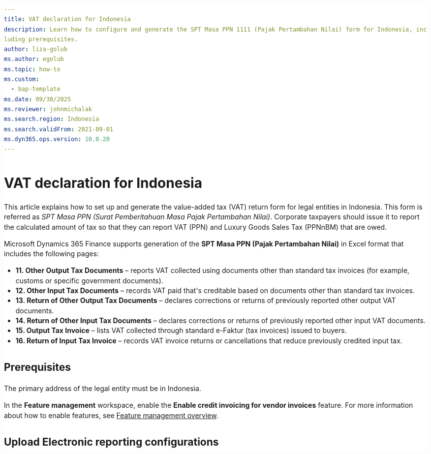 ```yaml
---
title: VAT declaration for Indonesia
description: Learn how to configure and generate the SPT Masa PPN 1111 (Pajak Pertambahan Nilai) form for Indonesia, including prerequisites.
author: liza-golub
ms.author: egolub
ms.topic: how-to
ms.custom: 
  - bap-template
ms.date: 09/30/2025
ms.reviewer: johnmichalak
ms.search.region: Indonesia
ms.search.validFrom: 2021-09-01
ms.dyn365.ops.version: 10.0.20
---
```


# VAT declaration for Indonesia 

This article explains how to set up and generate the value-added tax (VAT) return form for legal entities in Indonesia. 
This form is referred as *SPT Masa PPN (Surat Pemberitahuan Masa Pajak Pertambahan Nilai)*. 
Corporate taxpayers should issue it to report the calculated amount of tax so that they can report VAT (PPN) and Luxury Goods Sales Tax (PPNnBM) that are owed. 

Microsoft Dynamics 365 Finance supports generation of the **SPT Masa PPN (Pajak Pertambahan Nilai)** in Excel format that includes the following pages:

- **11. Other Output Tax Documents** – reports VAT collected using documents other than standard tax invoices (for example, customs or specific government documents).
- **12. Other Input Tax Documents** – records VAT paid that's creditable based on documents other than standard tax invoices.
- **13. Return of Other Output Tax Documents** – declares corrections or returns of previously reported other output VAT documents.
- **14. Return of Other Input Tax Documents** – declares corrections or returns of previously reported other input VAT documents.
- **15. Output Tax Invoice** – lists VAT collected through standard e-Faktur (tax invoices) issued to buyers.
- **16. Return of Input Tax Invoice** – records VAT invoice returns or cancellations that reduce previously credited input tax.

## Prerequisites

The primary address of the legal entity must be in Indonesia.

In the **Feature management** workspace, enable the **Enable credit invoicing for vendor invoices** feature. For more information about how to enable features, see [Feature management overview](../../../fin-ops-core/fin-ops/get-started/feature-management/feature-management-overview.md).

## Upload Electronic reporting configurations
